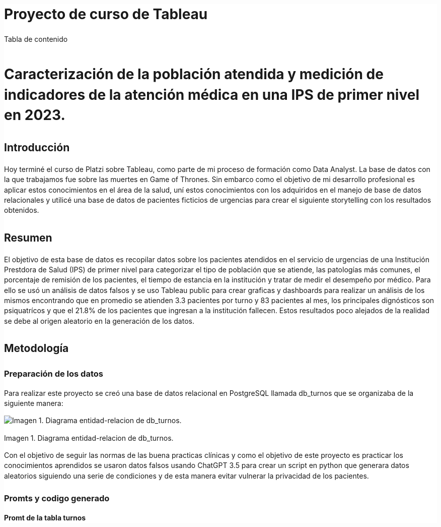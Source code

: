 # Proyecto de curso de Tableau

Tabla de contenido

# Caracterización de la población atendida y medición de indicadores de la atención médica en una IPS de primer nivel en 2023.

## Introducción

Hoy terminé el curso de Platzi sobre Tableau, como parte de mi proceso de formación como Data Analyst. La base de datos con la que trabajamos fue sobre las muertes en Game of Thrones. Sin embarco como el objetivo de mi desarrollo profesional es aplicar estos conocimientos en el área de la salud, uní estos conocimientos con los adquiridos en el manejo de base de datos relacionales y utilicé una base de datos de pacientes ficticios de urgencias para crear el siguiente storytelling con los resultados obtenidos.

## Resumen

El objetivo de esta base de datos es recopilar datos sobre los pacientes atendidos en el servicio de urgencias de una Institución Prestdora de Salud (IPS) de primer nivel para categorizar el tipo de población que se atiende, las patologías más comunes, el porcentaje de remisión de los pacientes, el tiempo de estancia en la institución y tratar de medir el desempeño por médico. Para ello se usó un análisis de datos falsos y se uso Tableau public para crear graficas y dashboards para realizar un análisis de los mismos encontrando que en promedio se atienden 3.3 pacientes por turno y 83 pacientes al mes, los principales  dignósticos son psiquatrícos y que el 21.8% de los pacientes que ingresan a la institución fallecen. Estos resultados poco alejados de la realidad se debe al origen aleatorio en la generación de los datos.

## Metodología

### Preparación de los datos

Para realizar este proyecto se creó una base de datos relacional en PostgreSQL llamada db_turnos que se organizaba de la siguiente manera:

![Imagen 1. Diagrama entidad-relacion de db_turnos.](Proyecto%20de%20curso%20de%20Tableau%20c778c241e0a74c349e775a96c6c1aa81/DiagramaER_db_turnos.png)

Imagen 1. Diagrama entidad-relacion de db_turnos.

Con el objetivo de seguir las normas de las buena practicas clínicas y como el objetivo de este proyecto es practicar los conocimientos aprendidos se usaron datos falsos usando ChatGPT 3.5 para crear un script en python que generara datos aleatorios siguiendo una serie de condiciones y de esta manera evitar vulnerar la privacidad de los pacientes.

### Promts y codigo generado

**********************************Promt de la tabla turnos**********************************
